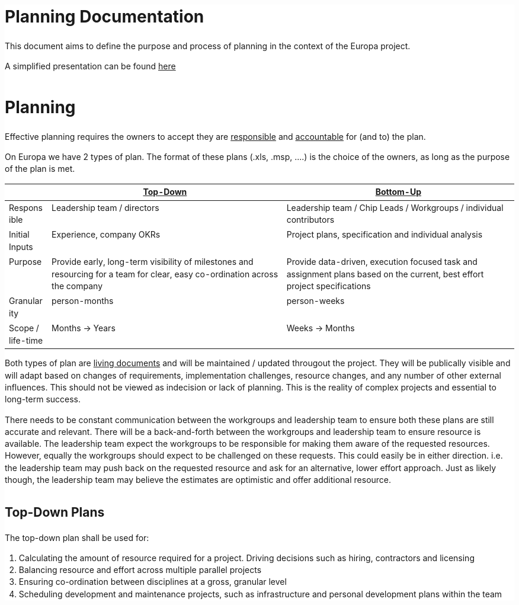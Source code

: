 # Planning Documentation

 This document aims to define the purpose and process of planning in the context of the Europa project.

A simplified presentation can be found [here](./Europa_Planning.pptx)

# Planning

 Effective planning requires the owners to accept they are [responsible](https://dictionary.cambridge.org/dictionary/english/responsibility) and [accountable](https://dictionary.cambridge.org/dictionary/english/accountability#google_vignette) for (and to) the plan.

 On Europa we have 2 types of plan. The format of these plans (.xls, .msp, ....) is the choice of the owners, as long as the purpose of the plan is met.

 |   | [Top-Down](#top-down-plans) | [Bottom-Up](#bottom-up-plans) |
 | - | -------- | --------- |
 | Responsible | Leadership team / directors | Leadership team / Chip Leads / Workgroups / individual contributors |
 | Initial Inputs | Experience, company OKRs | Project plans, specification and individual analysis |
 | Purpose | Provide early, long-term visibility of milestones and resourcing for a team for clear, easy co-ordination across the company | Provide data-driven, execution focused task and assignment plans based on the current, best effort project specifications |
 | Granularity | person-months | person-weeks |
 | Scope / life-time | Months -> Years | Weeks -> Months |

Both types of plan are [living documents](https://en.wikipedia.org/wiki/Living_document) and will be maintained / updated througout the project.
They will be publically visible and will adapt based on changes of requirements, implementation challenges, resource changes, and any number of other external influences. This should not be viewed as indecision or lack of planning. This is the reality of complex projects and essential to long-term success.

There needs to be constant communication between the workgroups and leadership team to ensure both these plans are still accurate and relevant. There will be a back-and-forth between the workgroups and leadership team to ensure resource is available. The leadership team expect the workgroups to be responsible for making them aware of the requested resources. However, equally the workgroups should expect to be challenged on these requests. This could easily be in either direction. i.e. the leadership team may push back on the requested resource and ask for an alternative, lower effort approach. Just as likely though, the leadership team may believe the estimates are optimistic and offer additional resource.

## Top-Down Plans

The top-down plan shall be used for:
1.	Calculating the amount of resource required for a project. Driving decisions such as hiring, contractors and licensing
2.	Balancing resource and effort across multiple parallel projects
3.	Ensuring co-ordination between disciplines at a gross, granular level
4.	Scheduling development and maintenance projects, such as infrastructure and personal development plans within the team

